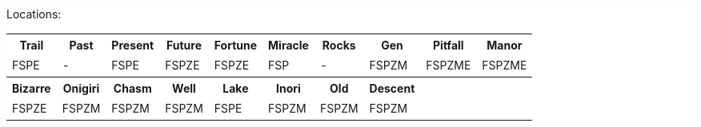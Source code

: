 Locations:

<table class="locationTable">
  <tr>
    <th>Trail</th>
    <th>Past</th>
    <th>Present</th>
    <th>Future</th>
    <th>Fortune</th>
    <th>Miracle</th>
    <th>Rocks</th>
    <th>Gen</th>
    <th>Pitfall</th>
    <th>Manor</th>
  </tr>
  <tr>
    <td>FSPE</td>
    <td>-</td>
    <td>FSPE</td>
    <td>FSPZE</td>
    <td>FSPZE</td>
    <td>FSP</td>
    <td>-</td>
    <td>FSPZM</td>
    <td>FSPZME</td>
    <td>FSPZME</td>
  </tr>
  <tr>
    <th>Bizarre</th>
    <th>Onigiri</th>
    <th>Chasm</th>
    <th>Well</th>
    <th>Lake</th>
    <th>Inori</th>
    <th>Old</th>
    <th>Descent</th>
    <th></th>
    <th></th>
  </tr>
  <tr>
    <td>FSPZE</td>
    <td>FSPZM</td>
    <td>FSPZM</td>
    <td>FSPZM</td>
    <td>FSPE</td>
    <td>FSPZM</td>
    <td>FSPZM</td>
    <td>FSPZM</td>
    <td></td>
    <td></td>
  </tr>
</table>

